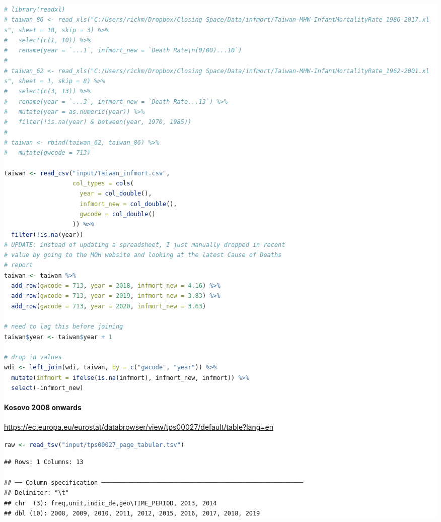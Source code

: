 ``` r
# library(readxl)
# taiwan_86 <- read_xls("C:/Users/rickm/Dropbox/Closing Space/Data/infmort/Taiwan-MHW-InfantMortalityRate_1986-2017.xls", sheet = 18, skip = 3) %>% 
#   select(c(1, 10)) %>% 
#   rename(year = `...1`, infmort_new = `Death Rate\n(0/00)...10`)
# 
# taiwan_62 <- read_xls("C:/Users/rickm/Dropbox/Closing Space/Data/infmort/Taiwan-MHW-InfantMortalityRate_1962-2001.xls", sheet = 1, skip = 8) %>% 
#   select(c(3, 13)) %>% 
#   rename(year = `...3`, infmort_new = `Death Rate...13`) %>%
#   mutate(year = as.numeric(year)) %>% 
#   filter(!is.na(year) & between(year, 1970, 1985)) 
# 
# taiwan <- rbind(taiwan_62, taiwan_86) %>% 
#   mutate(gwcode = 713)

taiwan <- read_csv("input/Taiwan_infmort.csv",
                   col_types = cols(
                     year = col_double(),
                     infmort_new = col_double(),
                     gwcode = col_double()
                   )) %>%
  filter(!is.na(year))
# UPDATE: instead of updating a spreadsheet, I just manually dropped in recent 
# value by going to the MOH website and looking at the latest Cause of Deaths 
# report
taiwan <- taiwan %>%
  add_row(gwcode = 713, year = 2018, infmort_new = 4.16) %>%
  add_row(gwcode = 713, year = 2019, infmort_new = 3.83) %>%
  add_row(gwcode = 713, year = 2020, infmort_new = 3.63)

# need to lag this before joining
taiwan$year <- taiwan$year + 1

# drop in values
wdi <- left_join(wdi, taiwan, by = c("gwcode", "year")) %>%
  mutate(infmort = ifelse(is.na(infmort), infmort_new, infmort)) %>%
  select(-infmort_new)
```

#### Kosovo 2008 onwards

<https://ec.europa.eu/eurostat/databrowser/view/tps00027/default/table?lang=en>

``` r
raw <- read_tsv("input/tps00027_page_tabular.tsv")
```

    ## Rows: 1 Columns: 13

    ## ── Column specification ────────────────────────────────────────────────────────
    ## Delimiter: "\t"
    ## chr  (3): freq,unit,indic_de,geo\TIME_PERIOD, 2013, 2014
    ## dbl (10): 2008, 2009, 2010, 2011, 2012, 2015, 2016, 2017, 2018, 2019
